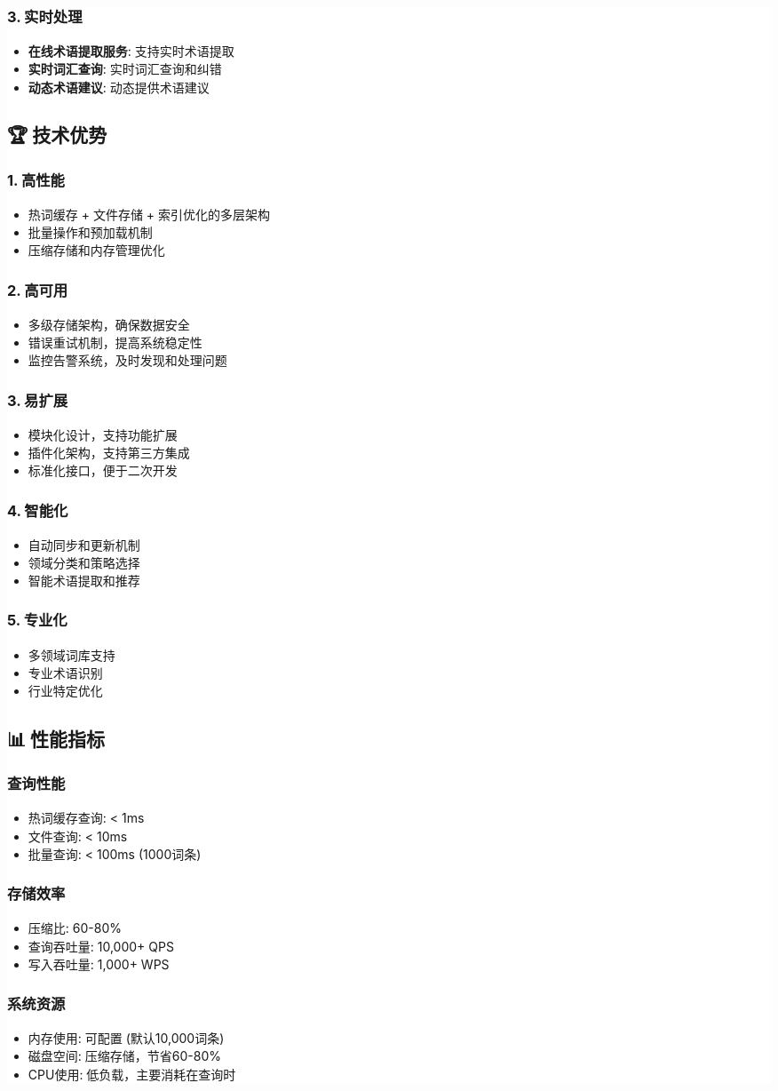 ### 3. 实时处理
- **在线术语提取服务**: 支持实时术语提取
- **实时词汇查询**: 实时词汇查询和纠错
- **动态术语建议**: 动态提供术语建议

## 🏆 技术优势

### 1. 高性能
- 热词缓存 + 文件存储 + 索引优化的多层架构
- 批量操作和预加载机制
- 压缩存储和内存管理优化

### 2. 高可用
- 多级存储架构，确保数据安全
- 错误重试机制，提高系统稳定性
- 监控告警系统，及时发现和处理问题

### 3. 易扩展
- 模块化设计，支持功能扩展
- 插件化架构，支持第三方集成
- 标准化接口，便于二次开发

### 4. 智能化
- 自动同步和更新机制
- 领域分类和策略选择
- 智能术语提取和推荐

### 5. 专业化
- 多领域词库支持
- 专业术语识别
- 行业特定优化

## 📊 性能指标

### 查询性能
- 热词缓存查询: < 1ms
- 文件查询: < 10ms
- 批量查询: < 100ms (1000词条)

### 存储效率
- 压缩比: 60-80%
- 查询吞吐量: 10,000+ QPS
- 写入吞吐量: 1,000+ WPS

### 系统资源
- 内存使用: 可配置 (默认10,000词条)
- 磁盘空间: 压缩存储，节省60-80%
- CPU使用: 低负载，主要消耗在查询时
